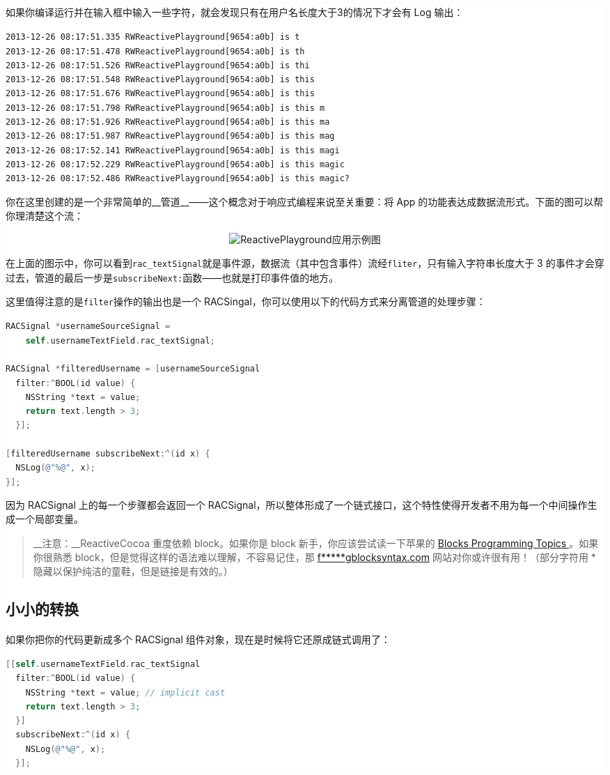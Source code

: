 如果你编译运行并在输入框中输入一些字符，就会发现只有在用户名长度大于3的情况下才会有 Log 输出：

```xml
2013-12-26 08:17:51.335 RWReactivePlayground[9654:a0b] is t
2013-12-26 08:17:51.478 RWReactivePlayground[9654:a0b] is th
2013-12-26 08:17:51.526 RWReactivePlayground[9654:a0b] is thi
2013-12-26 08:17:51.548 RWReactivePlayground[9654:a0b] is this
2013-12-26 08:17:51.676 RWReactivePlayground[9654:a0b] is this 
2013-12-26 08:17:51.798 RWReactivePlayground[9654:a0b] is this m
2013-12-26 08:17:51.926 RWReactivePlayground[9654:a0b] is this ma
2013-12-26 08:17:51.987 RWReactivePlayground[9654:a0b] is this mag
2013-12-26 08:17:52.141 RWReactivePlayground[9654:a0b] is this magi
2013-12-26 08:17:52.229 RWReactivePlayground[9654:a0b] is this magic
2013-12-26 08:17:52.486 RWReactivePlayground[9654:a0b] is this magic?
```

你在这里创建的是一个非常简单的__管道__——这个概念对于响应式编程来说至关重要：将 App 的功能表达成数据流形式。下面的图可以帮你理清楚这个流：

<div align="center"><img src="https://koenig-media.raywenderlich.com/uploads/2014/01/FilterPipeline.png" alt="ReactivePlayground应用示例图"/></div>

在上面的图示中，你可以看到`rac_textSignal`就是事件源，数据流（其中包含事件）流经`fliter`，只有输入字符串长度大于 3 的事件才会穿过去，管道的最后一步是`subscribeNext:`函数——也就是打印事件值的地方。

这里值得注意的是`filter`操作的输出也是一个 RACSingal，你可以使用以下的代码方式来分离管道的处理步骤：

```objective-c
RACSignal *usernameSourceSignal = 
    self.usernameTextField.rac_textSignal;
 
RACSignal *filteredUsername = [usernameSourceSignal  
  filter:^BOOL(id value) {
    NSString *text = value;
    return text.length > 3;
  }];
 
[filteredUsername subscribeNext:^(id x) {
  NSLog(@"%@", x);
}];
```

因为 RACSignal 上的每一个步骤都会返回一个 RACSignal，所以整体形成了一个链式接口，这个特性使得开发者不用为每一个中间操作生成一个局部变量。

> __注意：__ReactiveCocoa 重度依赖 block。如果你是 block 新手，你应该尝试读一下苹果的 [Blocks Programming Topics ](https://developer.apple.com/library/ios/documentation/cocoa/Conceptual/Blocks/Articles/00_Introduction.html)。如果你很熟悉 block，但是觉得这样的语法难以理解，不容易记住，那 [f*****gblocksyntax.com](http://fuckingblocksyntax.com/) 网站对你或许很有用！（部分字符用 * 隐藏以保护纯洁的童鞋，但是链接是有效的。）

## 小小的转换

如果你把你的代码更新成多个 RACSignal 组件对象，现在是时候将它还原成链式调用了：

```objective-c
[[self.usernameTextField.rac_textSignal
  filter:^BOOL(id value) {
    NSString *text = value; // implicit cast
    return text.length > 3;
  }]
  subscribeNext:^(id x) {
    NSLog(@"%@", x);
  }];
```
